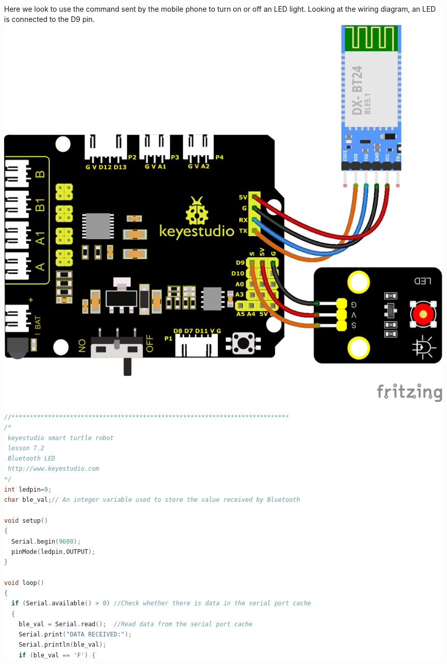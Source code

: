 Here we look to use the command sent by the mobile phone to turn on or off an LED light. Looking at the wiring diagram, an LED is connected to the D9 pin.![](/media/1a719bb514db5eb134cfa943bd138e52.png)

```c
//****************************************************************************
/*
 keyestudio smart turtle robot
 lesson 7.2
 Bluetooth LED
 http://www.keyestudio.com
*/ 
int ledpin=9;
char ble_val;// An integer variable used to store the value received by Bluetooth

void setup()
{
  Serial.begin(9600);
  pinMode(ledpin,OUTPUT);
}

void loop()
{ 
  if (Serial.available() > 0) //Check whether there is data in the serial port cache
  {
    ble_val = Serial.read();  //Read data from the serial port cache
    Serial.print("DATA RECEIVED:");
    Serial.println(ble_val);
    if (ble_val == 'F') {
```